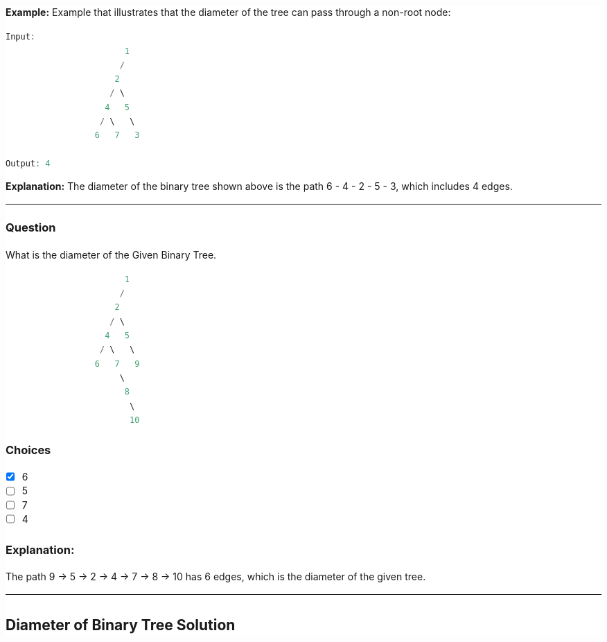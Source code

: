 
**Example:**
Example that illustrates that the diameter of the tree can pass through a non-root node:
```cpp
Input:
                        1
                       / 
                      2   
                     / \
                    4   5
                   / \   \
                  6   7   3
                  
Output: 4            
```
**Explanation:**
The diameter of the binary tree shown above is the path 6 - 4 - 2 - 5 - 3, which includes 4 edges.


---


### Question
What is the diameter of the Given Binary Tree.

```cpp
                        1
                       / 
                      2   
                     / \
                    4   5
                   / \   \
                  6   7   9
                       \
                        8
                         \
                         10
```

### Choices
- [x] 6
- [ ] 5
- [ ] 7
- [ ] 4

### Explanation:

The path 9 -> 5 -> 2 -> 4 -> 7 -> 8 -> 10 has 6 edges, which is the diameter of the given tree. 


---
## Diameter of Binary Tree Solution

